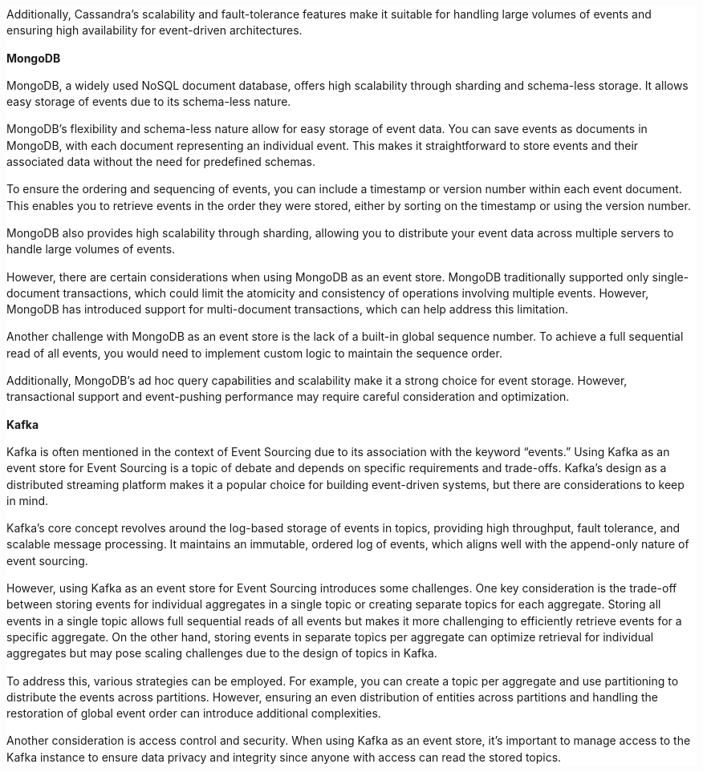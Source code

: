 Additionally, Cassandra’s scalability and fault-tolerance features make it suitable for handling large volumes of events and ensuring high availability for event-driven architectures.

**MongoDB**

MongoDB, a widely used NoSQL document database, offers high scalability through sharding and schema-less storage. It allows easy storage of events due to its schema-less nature.

MongoDB’s flexibility and schema-less nature allow for easy storage of event data. You can save events as documents in MongoDB, with each document representing an individual event. This makes it straightforward to store events and their associated data without the need for predefined schemas.

To ensure the ordering and sequencing of events, you can include a timestamp or version number within each event document. This enables you to retrieve events in the order they were stored, either by sorting on the timestamp or using the version&nbsp;number.

MongoDB also provides high scalability through sharding, allowing you to distribute your event data across multiple servers to handle large volumes of&nbsp;events.

However, there are certain considerations when using MongoDB as an event store. MongoDB traditionally supported only single-document transactions, which could limit the atomicity and consistency of operations involving multiple events. However, MongoDB has introduced support for multi-document transactions, which can help address this limitation.

Another challenge with MongoDB as an event store is the lack of a built-in global sequence number. To achieve a full sequential read of all events, you would need to implement custom logic to maintain the sequence&nbsp;order.

Additionally, MongoDB’s ad hoc query capabilities and scalability make it a strong choice for event storage. However, transactional support and event-pushing performance may require careful consideration and optimization.

**Kafka**

Kafka is often mentioned in the context of Event Sourcing due to its association with the keyword “events.” Using Kafka as an event store for Event Sourcing is a topic of debate and depends on specific requirements and trade-offs. Kafka’s design as a distributed streaming platform makes it a popular choice for building event-driven systems, but there are considerations to keep in&nbsp;mind.

Kafka’s core concept revolves around the log-based storage of events in topics, providing high throughput, fault tolerance, and scalable message processing. It maintains an immutable, ordered log of events, which aligns well with the append-only nature of event sourcing.

However, using Kafka as an event store for Event Sourcing introduces some challenges. One key consideration is the trade-off between storing events for individual aggregates in a single topic or creating separate topics for each aggregate. Storing all events in a single topic allows full sequential reads of all events but makes it more challenging to efficiently retrieve events for a specific aggregate. On the other hand, storing events in separate topics per aggregate can optimize retrieval for individual aggregates but may pose scaling challenges due to the design of topics in&nbsp;Kafka.

To address this, various strategies can be employed. For example, you can create a topic per aggregate and use partitioning to distribute the events across partitions. However, ensuring an even distribution of entities across partitions and handling the restoration of global event order can introduce additional complexities.

Another consideration is access control and security. When using Kafka as an event store, it’s important to manage access to the Kafka instance to ensure data privacy and integrity since anyone with access can read the stored&nbsp;topics.
